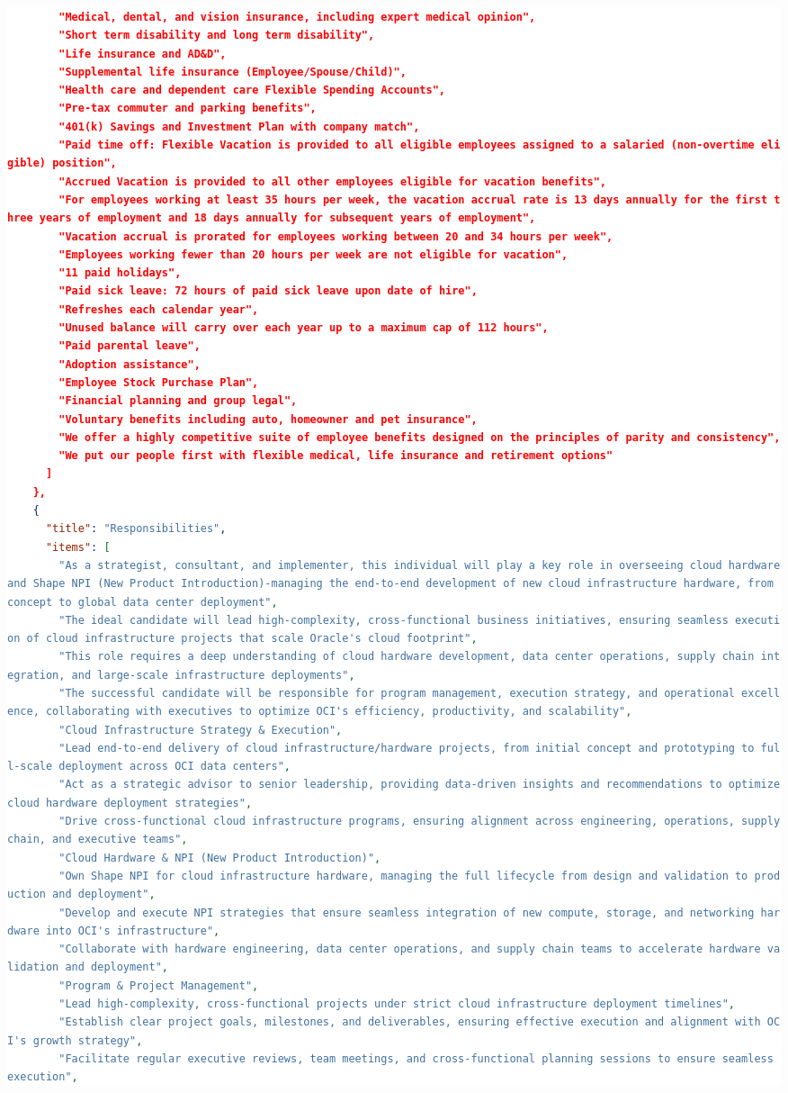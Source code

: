 ```json
        "Medical, dental, and vision insurance, including expert medical opinion",
        "Short term disability and long term disability",
        "Life insurance and AD&D",
        "Supplemental life insurance (Employee/Spouse/Child)",
        "Health care and dependent care Flexible Spending Accounts",
        "Pre-tax commuter and parking benefits",
        "401(k) Savings and Investment Plan with company match",
        "Paid time off: Flexible Vacation is provided to all eligible employees assigned to a salaried (non-overtime eligible) position",
        "Accrued Vacation is provided to all other employees eligible for vacation benefits",
        "For employees working at least 35 hours per week, the vacation accrual rate is 13 days annually for the first three years of employment and 18 days annually for subsequent years of employment",
        "Vacation accrual is prorated for employees working between 20 and 34 hours per week",
        "Employees working fewer than 20 hours per week are not eligible for vacation",
        "11 paid holidays",
        "Paid sick leave: 72 hours of paid sick leave upon date of hire",
        "Refreshes each calendar year",
        "Unused balance will carry over each year up to a maximum cap of 112 hours",
        "Paid parental leave",
        "Adoption assistance",
        "Employee Stock Purchase Plan",
        "Financial planning and group legal",
        "Voluntary benefits including auto, homeowner and pet insurance",
        "We offer a highly competitive suite of employee benefits designed on the principles of parity and consistency",
        "We put our people first with flexible medical, life insurance and retirement options"
      ]
    },
    {
      "title": "Responsibilities",
      "items": [
        "As a strategist, consultant, and implementer, this individual will play a key role in overseeing cloud hardware and Shape NPI (New Product Introduction)-managing the end-to-end development of new cloud infrastructure hardware, from concept to global data center deployment",
        "The ideal candidate will lead high-complexity, cross-functional business initiatives, ensuring seamless execution of cloud infrastructure projects that scale Oracle's cloud footprint",
        "This role requires a deep understanding of cloud hardware development, data center operations, supply chain integration, and large-scale infrastructure deployments",
        "The successful candidate will be responsible for program management, execution strategy, and operational excellence, collaborating with executives to optimize OCI's efficiency, productivity, and scalability",
        "Cloud Infrastructure Strategy & Execution",
        "Lead end-to-end delivery of cloud infrastructure/hardware projects, from initial concept and prototyping to full-scale deployment across OCI data centers",
        "Act as a strategic advisor to senior leadership, providing data-driven insights and recommendations to optimize cloud hardware deployment strategies",
        "Drive cross-functional cloud infrastructure programs, ensuring alignment across engineering, operations, supply chain, and executive teams",
        "Cloud Hardware & NPI (New Product Introduction)",
        "Own Shape NPI for cloud infrastructure hardware, managing the full lifecycle from design and validation to production and deployment",
        "Develop and execute NPI strategies that ensure seamless integration of new compute, storage, and networking hardware into OCI's infrastructure",
        "Collaborate with hardware engineering, data center operations, and supply chain teams to accelerate hardware validation and deployment",
        "Program & Project Management",
        "Lead high-complexity, cross-functional projects under strict cloud infrastructure deployment timelines",
        "Establish clear project goals, milestones, and deliverables, ensuring effective execution and alignment with OCI's growth strategy",
        "Facilitate regular executive reviews, team meetings, and cross-functional planning sessions to ensure seamless execution",
```